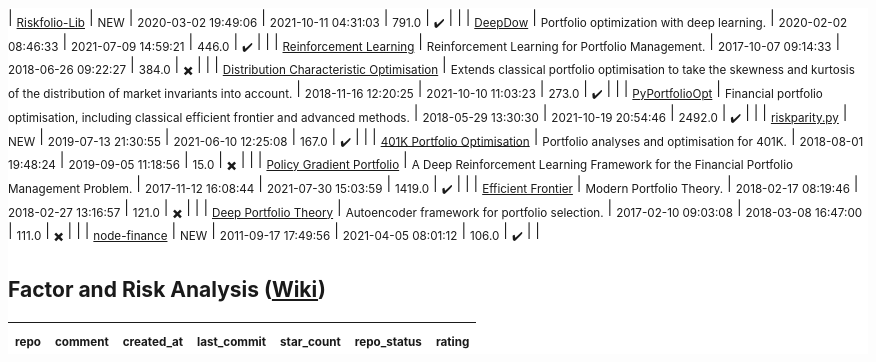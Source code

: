| <sub>[Riskfolio-Lib](https://github.com/dcajasn/Riskfolio-Lib)</sub>                                                                              | <sub>NEW</sub>                                                                                                                               | <sub>2020-03-02 19:49:06</sub> | <sub>2021-10-11 04:31:03</sub> | <sub>791.0</sub>        | <sub>:heavy_check_mark:</sub>       | <sub></sub>         |
| <sub>[DeepDow](https://github.com/jankrepl/deepdow)</sub>                                                                                         | <sub>Portfolio optimization with deep learning.</sub>                                                                                        | <sub>2020-02-02 08:46:33</sub> | <sub>2021-07-09 14:59:21</sub> | <sub>446.0</sub>        | <sub>:heavy_check_mark:</sub>       | <sub></sub>         |
| <sub>[Reinforcement Learning](https://github.com/filangel/qtrader)</sub>                                                                          | <sub>Reinforcement Learning for Portfolio Management.</sub>                                                                                  | <sub>2017-10-07 09:14:33</sub> | <sub>2018-06-26 09:22:27</sub> | <sub>384.0</sub>        | <sub>:heavy_multiplication_x:</sub> | <sub></sub>         |
| <sub>[Distribution Characteristic Optimisation](https://github.com/VivekPa/OptimalPortfolio)</sub>                                                | <sub>Extends classical portfolio optimisation to take the skewness and kurtosis of the distribution of market invariants into account.</sub> | <sub>2018-11-16 12:20:25</sub> | <sub>2021-10-10 11:03:23</sub> | <sub>273.0</sub>        | <sub>:heavy_check_mark:</sub>       | <sub></sub>         |
| <sub>[PyPortfolioOpt](https://github.com/robertmartin8/PyPortfolioOpt)</sub>                                                                      | <sub>Financial portfolio optimisation, including classical efficient frontier and advanced methods.</sub>                                    | <sub>2018-05-29 13:30:30</sub> | <sub>2021-10-19 20:54:46</sub> | <sub>2492.0</sub>       | <sub>:heavy_check_mark:</sub>       | <sub></sub>         |
| <sub>[riskparity.py](https://github.com/dppalomar/riskparity.py)</sub>                                                                            | <sub>NEW</sub>                                                                                                                               | <sub>2019-07-13 21:30:55</sub> | <sub>2021-06-10 12:25:08</sub> | <sub>167.0</sub>        | <sub>:heavy_check_mark:</sub>       | <sub></sub>         |
| <sub>[401K Portfolio Optimisation](https://github.com/otosman/Python-for-Finance/blob/master/Portfolio%20Optimization%20401k.ipynb)</sub>         | <sub>Portfolio analyses and optimisation for 401K.</sub>                                                                                     | <sub>2018-08-01 19:48:24</sub> | <sub>2019-09-05 11:18:56</sub> | <sub>15.0</sub>         | <sub>:heavy_multiplication_x:</sub> | <sub></sub>         |
| <sub>[Policy Gradient Portfolio](https://github.com/ZhengyaoJiang/PGPortfolio)</sub>                                                              | <sub>A Deep Reinforcement Learning Framework for the Financial Portfolio Management Problem.</sub>                                           | <sub>2017-11-12 16:08:44</sub> | <sub>2021-07-30 15:03:59</sub> | <sub>1419.0</sub>       | <sub>:heavy_check_mark:</sub>       | <sub></sub>         |
| <sub>[Efficient Frontier](https://github.com/tthustla/efficient_frontier/blob/master/Efficient%20_Frontier_implementation.ipynb)</sub>            | <sub>Modern Portfolio Theory.</sub>                                                                                                          | <sub>2018-02-17 08:19:46</sub> | <sub>2018-02-27 13:16:57</sub> | <sub>121.0</sub>        | <sub>:heavy_multiplication_x:</sub> | <sub></sub>         |
| <sub>[Deep Portfolio Theory](https://github.com/tcloaa/Deep-Portfolio-Theory)</sub>                                                               | <sub>Autoencoder framework for portfolio selection.</sub>                                                                                    | <sub>2017-02-10 09:03:08</sub> | <sub>2018-03-08 16:47:00</sub> | <sub>111.0</sub>        | <sub>:heavy_multiplication_x:</sub> | <sub></sub>         |
| <sub>[node-finance](https://github.com/albertosantini/node-finance)</sub>                                                                         | <sub>NEW</sub>                                                                                                                               | <sub>2011-09-17 17:49:56</sub> | <sub>2021-04-05 08:01:12</sub> | <sub>106.0</sub>        | <sub>:heavy_check_mark:</sub>       | <sub></sub>         |

## Factor and Risk Analysis ([Wiki](https://github.com/firmai/financial-machine-learning/wiki/factor_and_risk_analysis))
 
| <sub>repo</sub>                                                                                                                                                                                       | <sub>comment</sub>                                                                       | <sub>created_at</sub>          | <sub>last_commit</sub>         | <sub>star_count</sub>   | <sub>repo_status</sub>              | <sub>rating</sub>   |
|:------------------------------------------------------------------------------------------------------------------------------------------------------------------------------------------------------|:-----------------------------------------------------------------------------------------|:-------------------------------|:-------------------------------|:------------------------|:------------------------------------|:--------------------|